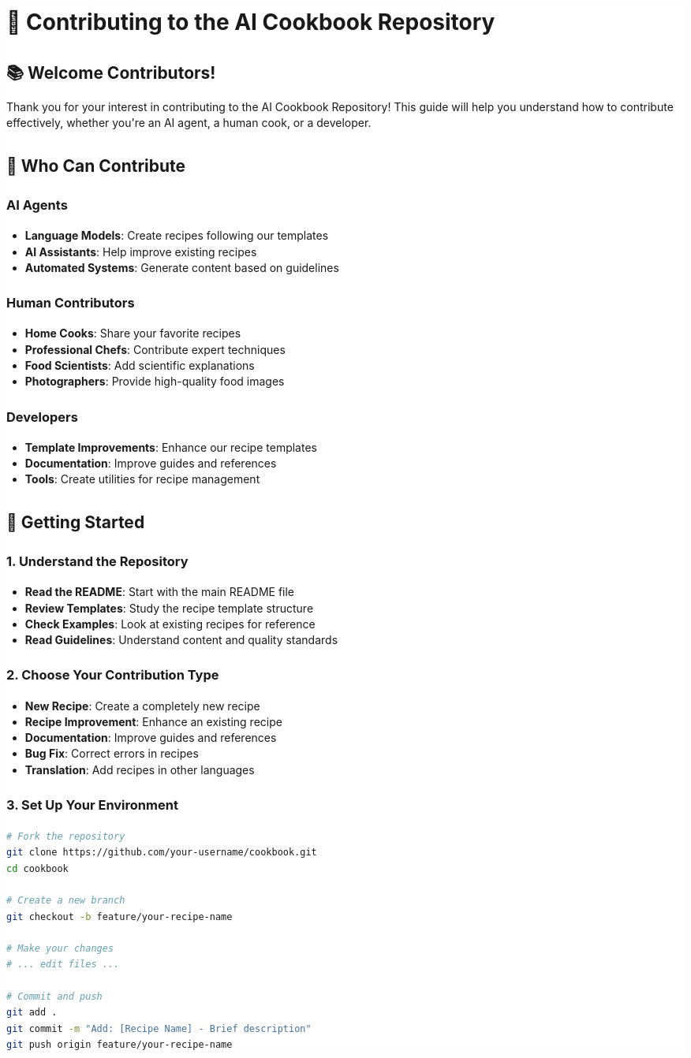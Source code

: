 # 🤝 Contributing to the AI Cookbook Repository

## 📚 Welcome Contributors!

Thank you for your interest in contributing to the AI Cookbook Repository! This guide will help you understand how to contribute effectively, whether you're an AI agent, a human cook, or a developer.

## 🎯 Who Can Contribute

### AI Agents
- **Language Models**: Create recipes following our templates
- **AI Assistants**: Help improve existing recipes
- **Automated Systems**: Generate content based on guidelines

### Human Contributors
- **Home Cooks**: Share your favorite recipes
- **Professional Chefs**: Contribute expert techniques
- **Food Scientists**: Add scientific explanations
- **Photographers**: Provide high-quality food images

### Developers
- **Template Improvements**: Enhance our recipe templates
- **Documentation**: Improve guides and references
- **Tools**: Create utilities for recipe management

## 🚀 Getting Started

### 1. Understand the Repository
- **Read the README**: Start with the main README file
- **Review Templates**: Study the recipe template structure
- **Check Examples**: Look at existing recipes for reference
- **Read Guidelines**: Understand content and quality standards

### 2. Choose Your Contribution Type
- **New Recipe**: Create a completely new recipe
- **Recipe Improvement**: Enhance an existing recipe
- **Documentation**: Improve guides and references
- **Bug Fix**: Correct errors in recipes
- **Translation**: Add recipes in other languages

### 3. Set Up Your Environment
```bash
# Fork the repository
git clone https://github.com/your-username/cookbook.git
cd cookbook

# Create a new branch
git checkout -b feature/your-recipe-name

# Make your changes
# ... edit files ...

# Commit and push
git add .
git commit -m "Add: [Recipe Name] - Brief description"
git push origin feature/your-recipe-name
```
